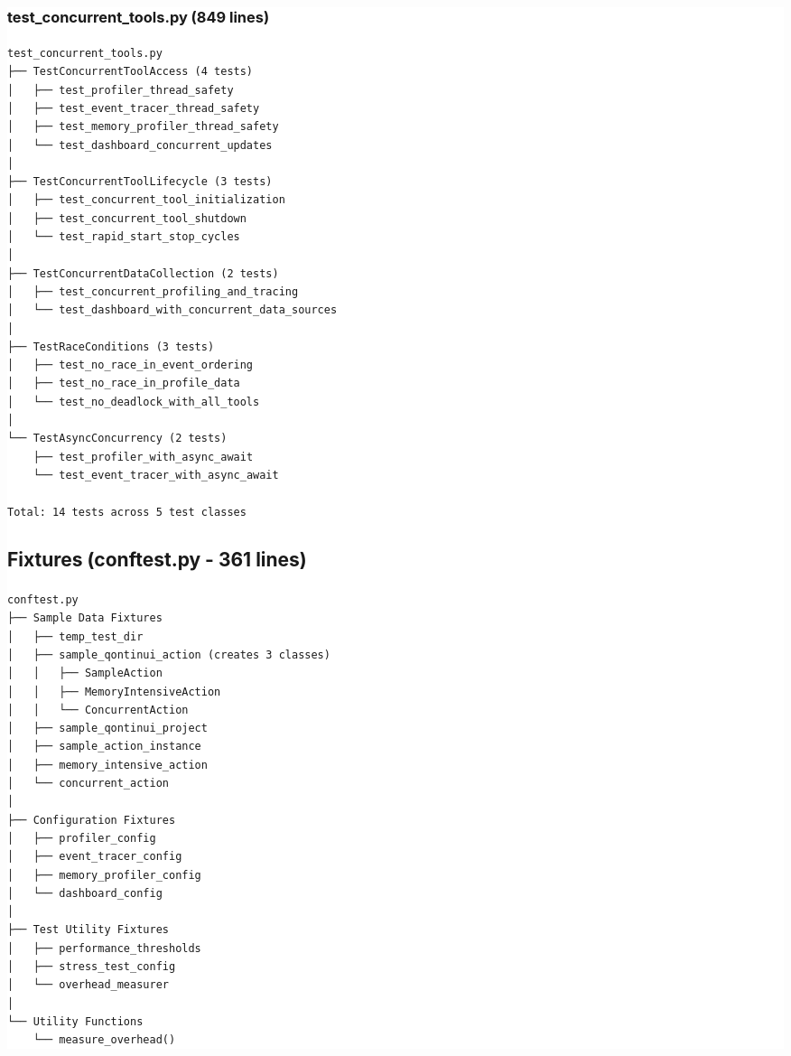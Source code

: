 ### test_concurrent_tools.py (849 lines)

```
test_concurrent_tools.py
├── TestConcurrentToolAccess (4 tests)
│   ├── test_profiler_thread_safety
│   ├── test_event_tracer_thread_safety
│   ├── test_memory_profiler_thread_safety
│   └── test_dashboard_concurrent_updates
│
├── TestConcurrentToolLifecycle (3 tests)
│   ├── test_concurrent_tool_initialization
│   ├── test_concurrent_tool_shutdown
│   └── test_rapid_start_stop_cycles
│
├── TestConcurrentDataCollection (2 tests)
│   ├── test_concurrent_profiling_and_tracing
│   └── test_dashboard_with_concurrent_data_sources
│
├── TestRaceConditions (3 tests)
│   ├── test_no_race_in_event_ordering
│   ├── test_no_race_in_profile_data
│   └── test_no_deadlock_with_all_tools
│
└── TestAsyncConcurrency (2 tests)
    ├── test_profiler_with_async_await
    └── test_event_tracer_with_async_await

Total: 14 tests across 5 test classes
```

## Fixtures (conftest.py - 361 lines)

```
conftest.py
├── Sample Data Fixtures
│   ├── temp_test_dir
│   ├── sample_qontinui_action (creates 3 classes)
│   │   ├── SampleAction
│   │   ├── MemoryIntensiveAction
│   │   └── ConcurrentAction
│   ├── sample_qontinui_project
│   ├── sample_action_instance
│   ├── memory_intensive_action
│   └── concurrent_action
│
├── Configuration Fixtures
│   ├── profiler_config
│   ├── event_tracer_config
│   ├── memory_profiler_config
│   └── dashboard_config
│
├── Test Utility Fixtures
│   ├── performance_thresholds
│   ├── stress_test_config
│   └── overhead_measurer
│
└── Utility Functions
    └── measure_overhead()
```
